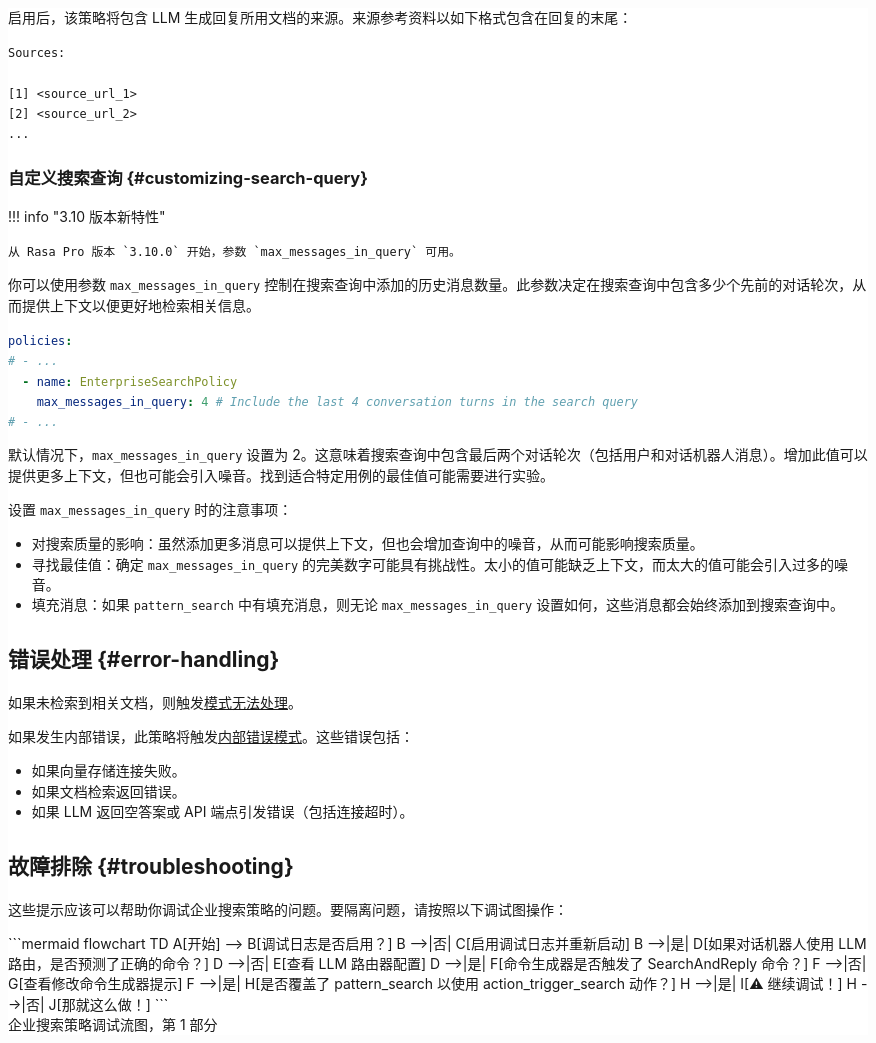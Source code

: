 启用后，该策略将包含 LLM 生成回复所用文档的来源。来源参考资料以如下格式包含在回复的末尾：

```txt
Sources:

[1] <source_url_1>
[2] <source_url_2>
...
```

### 自定义搜索查询 {#customizing-search-query}

!!! info "3.10 版本新特性"

    从 Rasa Pro 版本 `3.10.0` 开始，参数 `max_messages_in_query` 可用。

你可以使用参数 `max_messages_in_query` 控制在搜索查询中添加的历史消息数量。此参数决定在搜索查询中包含多少个先前的对话轮次，从而提供上下文以便更好地检索相关信息。

```yaml title="config.yml" hl_lines="3"
policies:
# - ...
  - name: EnterpriseSearchPolicy
    max_messages_in_query: 4 # Include the last 4 conversation turns in the search query
# - ...
```

默认情况下，`max_messages_in_query` 设置为 2。这意味着搜索查询中包含最后两个对话轮次（包括用户和对话机器人消息）。增加此值可以提供更多上下文，但也可能会引入噪音。找到适合特定用例的最佳值可能需要进行实验。

设置 `max_messages_in_query` 时的注意事项：

- 对搜索质量的影响：虽然添加更多消息可以提供上下文，但也会增加查询中的噪音，从而可能影响搜索质量。
- 寻找最佳值：确定 `max_messages_in_query` 的完美数字可能具有挑战性。太小的值可能缺乏上下文，而太大的值可能会引入过多的噪音。
- 填充消息：如果 `pattern_search` 中有填充消息，则无论 `max_messages_in_query` 设置如何，这些消息都会始终添加到搜索查询中。

## 错误处理 {#error-handling}

如果未检索到相关文档，则触发[模式无法处理](../conversation-repair.md#9-cannot-handle)。

如果发生内部错误，此策略将触发[内部错误模式](../conversation-repair.md#8-internal-errors)。这些错误包括：

- 如果向量存储连接失败。
- 如果文档检索返回错误。
- 如果 LLM 返回空答案或 API 端点引发错误（包括连接超时）。

## 故障排除 {#troubleshooting}

这些提示应该可以帮助你调试企业搜索策略的问题。要隔离问题，请按照以下调试图操作：

<div>
```mermaid
flowchart TD
    A[开始] --> B[调试日志是否启用？]
    B -->|否| C[启用调试日志并重新启动]
    B -->|是| D[如果对话机器人使用 LLM 路由，是否预测了正确的命令？]
    D -->|否| E[查看 LLM 路由器配置]
    D -->|是| F[命令生成器是否触发了 SearchAndReply 命令？]
    F -->|否| G[查看修改命令生成器提示]
    F -->|是| H[是否覆盖了 pattern_search 以使用 action_trigger_search 动作？]
    H -->|是| I[⚠️ 继续调试！]
    H -->|否| J[那就这么做！]
```
<figcaption>企业搜索策略调试流图，第 1 部分</figcaption>
</div>
